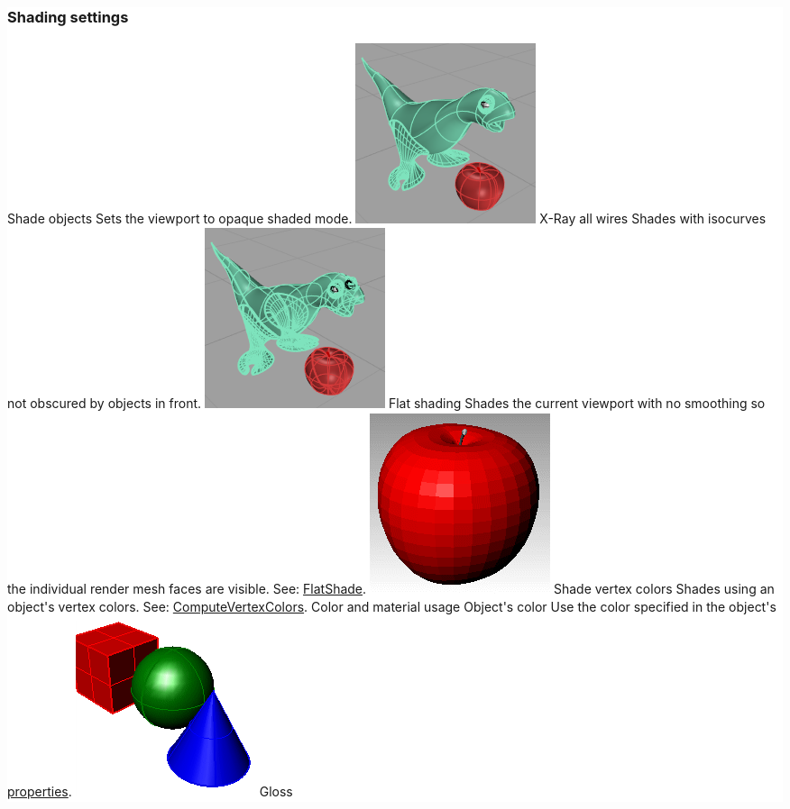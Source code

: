 ### Shading settings
Shade objects
Sets the viewport to opaque shaded mode.
![images/displaymode-shadedviewport.png](images/displaymode-shadedviewport.png)
X-Ray all wires
Shades with isocurves not obscured by objects in front.
![images/displaymode-xray.png](images/displaymode-xray.png)
Flat shading
Shades the current viewport with no smoothing so the individual render mesh faces are visible.
See: [FlatShade](flatshade.html).
![images/flatshade-001.png](images/flatshade-001.png)
Shade vertex colors
Shades using an object's vertex colors.
See: [ComputeVertexColors](computevertexcolors.html).
Color and material usage
Object's color
Use the color specified in the object's [properties](properties.html#displaycolor).
![images/advanceddisplay-012.png](images/advanceddisplay-012.png)
Gloss